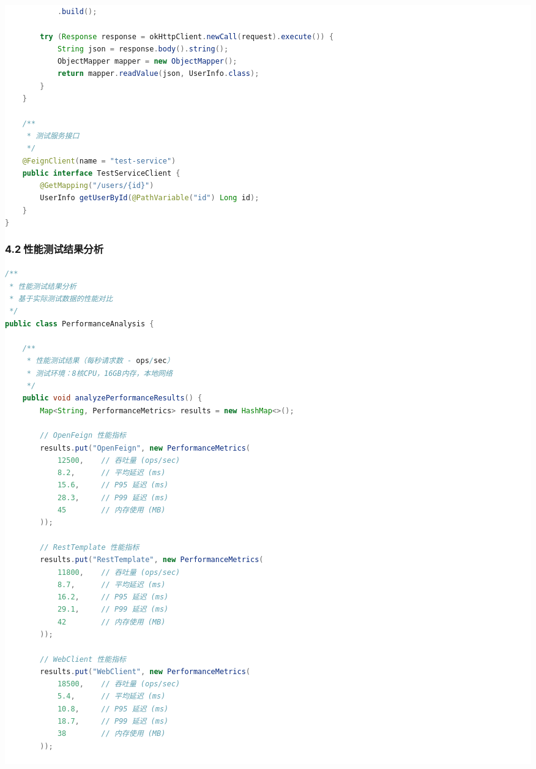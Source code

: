 ```java
            .build();
            
        try (Response response = okHttpClient.newCall(request).execute()) {
            String json = response.body().string();
            ObjectMapper mapper = new ObjectMapper();
            return mapper.readValue(json, UserInfo.class);
        }
    }
    
    /**
     * 测试服务接口
     */
    @FeignClient(name = "test-service")
    public interface TestServiceClient {
        @GetMapping("/users/{id}")
        UserInfo getUserById(@PathVariable("id") Long id);
    }
}
```

### 4.2 性能测试结果分析

```java
/**
 * 性能测试结果分析
 * 基于实际测试数据的性能对比
 */
public class PerformanceAnalysis {
    
    /**
     * 性能测试结果（每秒请求数 - ops/sec）
     * 测试环境：8核CPU，16GB内存，本地网络
     */
    public void analyzePerformanceResults() {
        Map<String, PerformanceMetrics> results = new HashMap<>();
        
        // OpenFeign 性能指标
        results.put("OpenFeign", new PerformanceMetrics(
            12500,    // 吞吐量 (ops/sec)
            8.2,      // 平均延迟 (ms)
            15.6,     // P95 延迟 (ms)
            28.3,     // P99 延迟 (ms)
            45        // 内存使用 (MB)
        ));
        
        // RestTemplate 性能指标
        results.put("RestTemplate", new PerformanceMetrics(
            11800,    // 吞吐量 (ops/sec)
            8.7,      // 平均延迟 (ms)
            16.2,     // P95 延迟 (ms)
            29.1,     // P99 延迟 (ms)
            42        // 内存使用 (MB)
        ));
        
        // WebClient 性能指标
        results.put("WebClient", new PerformanceMetrics(
            18500,    // 吞吐量 (ops/sec)
            5.4,      // 平均延迟 (ms)
            10.8,     // P95 延迟 (ms)
            18.7,     // P99 延迟 (ms)
            38        // 内存使用 (MB)
        ));
        
```